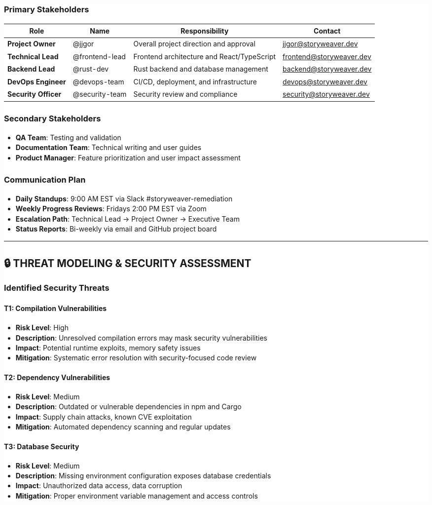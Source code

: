 ### **Primary Stakeholders**

| Role | Name | Responsibility | Contact |
|------|------|----------------|----------|
| **Project Owner** | @jjgor | Overall project direction and approval | <jjgor@storyweaver.dev> |
| **Technical Lead** | @frontend-lead | Frontend architecture and React/TypeScript | <frontend@storyweaver.dev> |
| **Backend Lead** | @rust-dev | Rust backend and database management | <backend@storyweaver.dev> |
| **DevOps Engineer** | @devops-team | CI/CD, deployment, and infrastructure | <devops@storyweaver.dev> |
| **Security Officer** | @security-team | Security review and compliance | <security@storyweaver.dev> |

### **Secondary Stakeholders**

- **QA Team**: Testing and validation
- **Documentation Team**: Technical writing and user guides
- **Product Manager**: Feature prioritization and user impact assessment

### **Communication Plan**

- **Daily Standups**: 9:00 AM EST via Slack #storyweaver-remediation
- **Weekly Progress Reviews**: Fridays 2:00 PM EST via Zoom
- **Escalation Path**: Technical Lead → Project Owner → Executive Team
- **Status Reports**: Bi-weekly via email and GitHub project board

---

## 🔒 **THREAT MODELING & SECURITY ASSESSMENT**

### **Identified Security Threats**

#### **T1: Compilation Vulnerabilities**

- **Risk Level**: High
- **Description**: Unresolved compilation errors may mask security vulnerabilities
- **Impact**: Potential runtime exploits, memory safety issues
- **Mitigation**: Systematic error resolution with security-focused code review

#### **T2: Dependency Vulnerabilities**

- **Risk Level**: Medium
- **Description**: Outdated or vulnerable dependencies in npm and Cargo
- **Impact**: Supply chain attacks, known CVE exploitation
- **Mitigation**: Automated dependency scanning and regular updates

#### **T3: Database Security**

- **Risk Level**: Medium
- **Description**: Missing environment configuration exposes database credentials
- **Impact**: Unauthorized data access, data corruption
- **Mitigation**: Proper environment variable management and access controls
